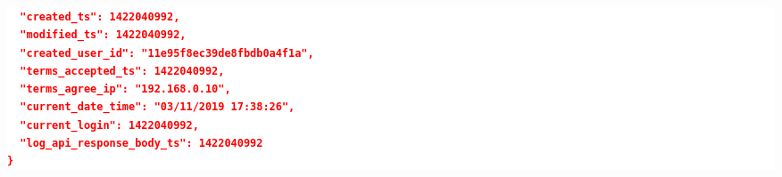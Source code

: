 ```json
  "created_ts": 1422040992,
  "modified_ts": 1422040992,
  "created_user_id": "11e95f8ec39de8fbdb0a4f1a",
  "terms_accepted_ts": 1422040992,
  "terms_agree_ip": "192.168.0.10",
  "current_date_time": "03/11/2019 17:38:26",
  "current_login": 1422040992,
  "log_api_response_body_ts": 1422040992
}
```


